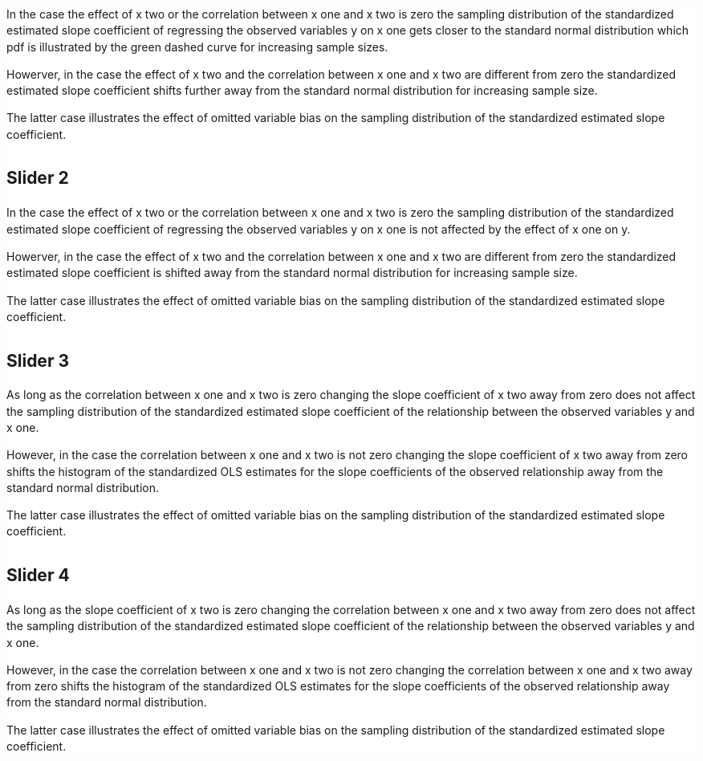 In the case the effect of x two or the correlation between x one and x two is zero the sampling distribution of the standardized estimated slope coefficient of regressing the observed variables y on x one gets closer to the standard normal distribution which pdf is illustrated by the green dashed curve for increasing sample sizes.

Howerver, in the case the effect of x two and the correlation between x one and x two are different from zero the standardized estimated slope coefficient shifts further away from the standard normal distribution for increasing sample size.

The latter case illustrates the effect of omitted variable bias on the sampling distribution of the standardized estimated slope coefficient.

## Slider 2

In the case the effect of x two or the correlation between x one and x two is zero the sampling distribution of the standardized estimated slope coefficient of regressing the observed variables y on x one is not affected by the effect of x one on y.

Howerver, in the case the effect of x two and the correlation between x one and x two are different from zero the standardized estimated slope coefficient is shifted away from the standard normal distribution for increasing sample size.

The latter case illustrates the effect of omitted variable bias on the sampling distribution of the standardized estimated slope coefficient.

## Slider 3

As long as the correlation between x one and x two is zero changing the slope coefficient of x two away from zero does not affect the sampling distribution of the standardized estimated slope coefficient of the relationship between the observed variables y and x one.

However, in the case the correlation between x one and x two is not zero changing the slope coefficient of x two away from zero shifts the histogram of the standardized OLS estimates for the slope coefficients of the observed relationship away from the standard normal distribution.

The latter case illustrates the effect of omitted variable bias on the sampling distribution of the standardized estimated slope coefficient.

## Slider 4

As long as the slope coefficient of x two is zero changing the correlation between x one and x two away from zero does not affect the sampling distribution of the standardized estimated slope coefficient of the relationship between the observed variables y and x one.

However, in the case the correlation between x one and x two is not zero changing the correlation between x one and x two away from zero shifts the histogram of the standardized OLS estimates for the slope coefficients of the observed relationship away from the standard normal distribution.

The latter case illustrates the effect of omitted variable bias on the sampling distribution of the standardized estimated slope coefficient.
